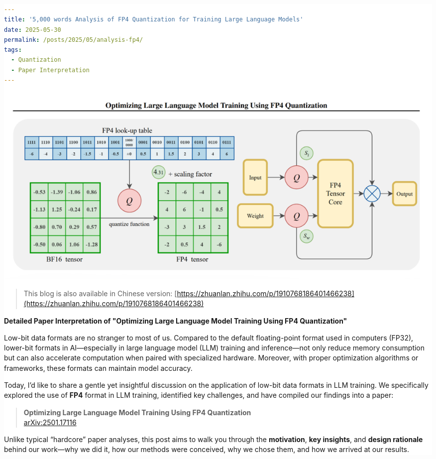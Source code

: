 ```yaml
---
title: '5,000 words Analysis of FP4 Quantization for Training Large Language Models'
date: 2025-05-30
permalink: /posts/2025/05/analysis-fp4/
tags:
  - Quantization
  - Paper Interpretation
---
```


![Blog Image](/images/publications/fp4_frame_thin.png)

> This blog is also available in Chinese version: [https://zhuanlan.zhihu.com/p/1910768186401466238](https://zhuanlan.zhihu.com/p/1910768186401466238)

**Detailed Paper Interpretation of "Optimizing Large Language Model Training Using FP4 Quantization"**

Low-bit data formats are no stranger to most of us. Compared to the default floating-point format used in computers (FP32), lower-bit formats in AI—especially in large language model (LLM) training and inference—not only reduce memory consumption but can also accelerate computation when paired with specialized hardware. Moreover, with proper optimization algorithms or frameworks, these formats can maintain model accuracy.

Today, I’d like to share a gentle yet insightful discussion on the application of low-bit data formats in LLM training. We specifically explored the use of **FP4** format in LLM training, identified key challenges, and have compiled our findings into a paper:

> **Optimizing Large Language Model Training Using FP4 Quantization**  
> [arXiv:2501.17116](https://arxiv.org/abs/2501.17116)

Unlike typical “hardcore” paper analyses, this post aims to walk you through the **motivation**, **key insights**, and **design rationale** behind our work—why we did it, how our methods were conceived, why we chose them, and how we arrived at our results.
